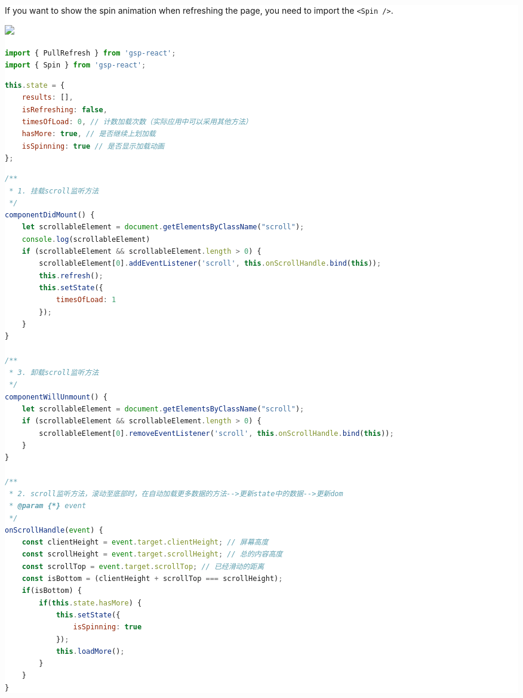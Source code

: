 If you want to show the spin animation when refreshing the page, you need to import the `<Spin />`.

![](https://i.imgur.com/9xim8Uh.gif)



```js
import { PullRefresh } from 'gsp-react';
import { Spin } from 'gsp-react';
```

```js
this.state = {
    results: [],
    isRefreshing: false,
    timesOfLoad: 0, // 计数加载次数（实际应用中可以采用其他方法）
    hasMore: true, // 是否继续上划加载
    isSpinning: true // 是否显示加载动画
};
```

```js
/**
 * 1. 挂载scroll监听方法
 */
componentDidMount() {
    let scrollableElement = document.getElementsByClassName("scroll");
    console.log(scrollableElement)
    if (scrollableElement && scrollableElement.length > 0) {
        scrollableElement[0].addEventListener('scroll', this.onScrollHandle.bind(this));
        this.refresh();
        this.setState({
            timesOfLoad: 1
        });
    }
}

/**
 * 3. 卸载scroll监听方法
 */
componentWillUnmount() {
    let scrollableElement = document.getElementsByClassName("scroll");
    if (scrollableElement && scrollableElement.length > 0) {
        scrollableElement[0].removeEventListener('scroll', this.onScrollHandle.bind(this));
    }
}

/**
 * 2. scroll监听方法，滚动至底部时，在自动加载更多数据的方法-->更新state中的数据-->更新dom
 * @param {*} event 
 */
onScrollHandle(event) {
    const clientHeight = event.target.clientHeight; // 屏幕高度
    const scrollHeight = event.target.scrollHeight; // 总的内容高度
    const scrollTop = event.target.scrollTop; // 已经滑动的距离
    const isBottom = (clientHeight + scrollTop === scrollHeight);
    if(isBottom) {
        if(this.state.hasMore) {
            this.setState({
                isSpinning: true
            });
            this.loadMore();
        }
    }
}
```

